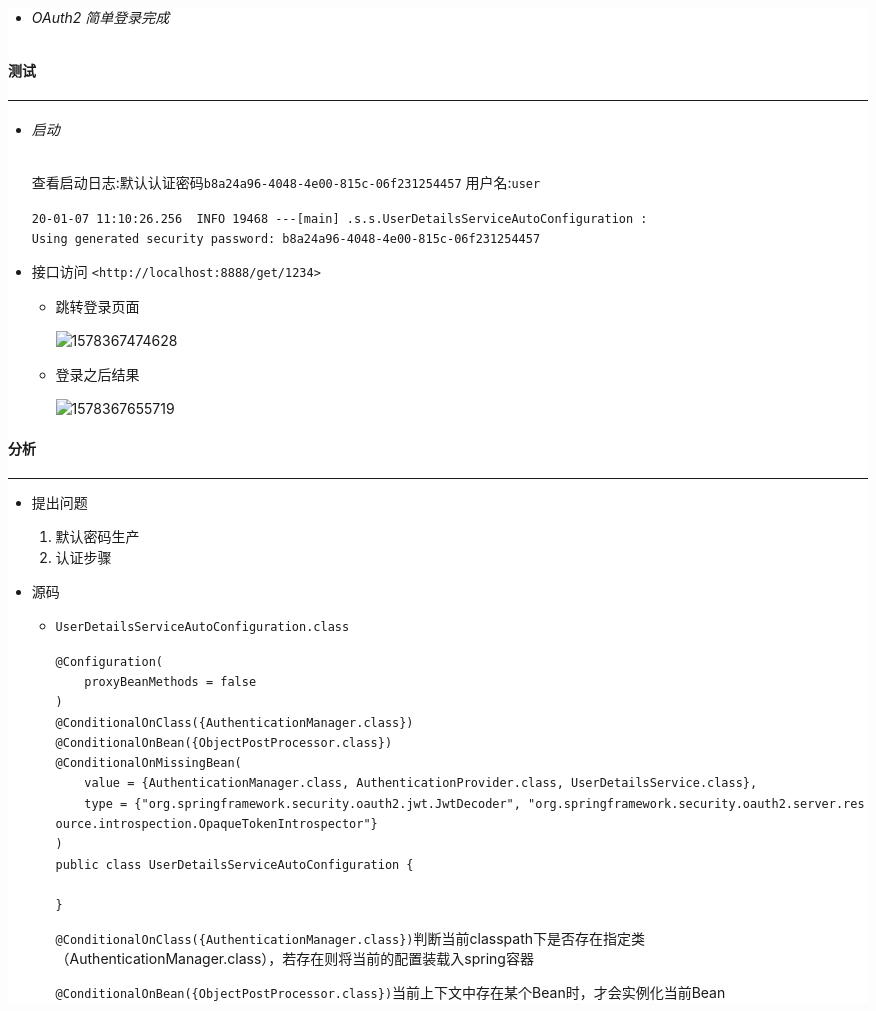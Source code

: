 - ###### OAuth2 简单登录完成

#### 测试

------

- ###### 启动

  查看启动日志:默认认证密码`b8a24a96-4048-4e00-815c-06f231254457`  用户名:`user`

  ```
  20-01-07 11:10:26.256  INFO 19468 ---[main] .s.s.UserDetailsServiceAutoConfiguration : 
  Using generated security password: b8a24a96-4048-4e00-815c-06f231254457
  ```

- 接口访问 `<http://localhost:8888/get/1234>`

  - 跳转登录页面

    ![1578367474628](C:\Users\houxi\AppData\Roaming\Typora\typora-user-images\1578367474628.png)

  - 登录之后结果

    ![1578367655719](C:\Users\houxi\AppData\Roaming\Typora\typora-user-images\1578367655719.png)

#### 分析

------

- 提出问题

  1. 默认密码生产
  2. 认证步骤

- 源码

  - `UserDetailsServiceAutoConfiguration.class`

    ```jva
    @Configuration(
        proxyBeanMethods = false
    )
    @ConditionalOnClass({AuthenticationManager.class})
    @ConditionalOnBean({ObjectPostProcessor.class})
    @ConditionalOnMissingBean(
        value = {AuthenticationManager.class, AuthenticationProvider.class, UserDetailsService.class},
        type = {"org.springframework.security.oauth2.jwt.JwtDecoder", "org.springframework.security.oauth2.server.resource.introspection.OpaqueTokenIntrospector"}
    )
    public class UserDetailsServiceAutoConfiguration {
        
    }
    ```

    `@ConditionalOnClass({AuthenticationManager.class})`判断当前classpath下是否存在指定类（AuthenticationManager.class），若存在则将当前的配置装载入spring容器

    `@ConditionalOnBean({ObjectPostProcessor.class})`当前上下文中存在某个Bean时，才会实例化当前Bean
